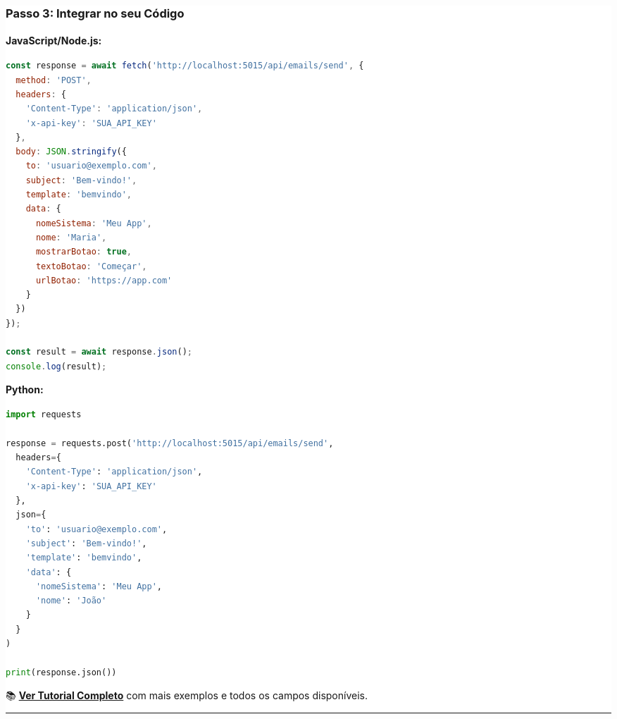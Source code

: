 ### Passo 3: Integrar no seu Código

**JavaScript/Node.js:**
```javascript
const response = await fetch('http://localhost:5015/api/emails/send', {
  method: 'POST',
  headers: {
    'Content-Type': 'application/json',
    'x-api-key': 'SUA_API_KEY'
  },
  body: JSON.stringify({
    to: 'usuario@exemplo.com',
    subject: 'Bem-vindo!',
    template: 'bemvindo',
    data: {
      nomeSistema: 'Meu App',
      nome: 'Maria',
      mostrarBotao: true,
      textoBotao: 'Começar',
      urlBotao: 'https://app.com'
    }
  })
});

const result = await response.json();
console.log(result);
```

**Python:**
```python
import requests

response = requests.post('http://localhost:5015/api/emails/send',
  headers={
    'Content-Type': 'application/json',
    'x-api-key': 'SUA_API_KEY'
  },
  json={
    'to': 'usuario@exemplo.com',
    'subject': 'Bem-vindo!',
    'template': 'bemvindo',
    'data': {
      'nomeSistema': 'Meu App',
      'nome': 'João'
    }
  }
)

print(response.json())
```

📚 **[Ver Tutorial Completo](TUTORIAL.md)** com mais exemplos e todos os campos disponíveis.

---